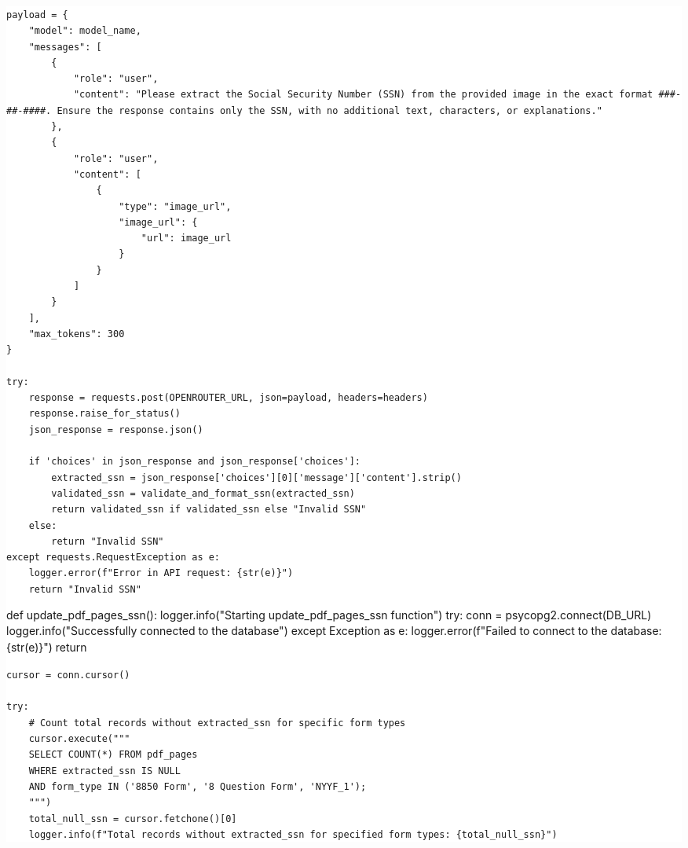     payload = {
        "model": model_name,
        "messages": [
            {
                "role": "user",
                "content": "Please extract the Social Security Number (SSN) from the provided image in the exact format ###-##-####. Ensure the response contains only the SSN, with no additional text, characters, or explanations."
            },
            {
                "role": "user",
                "content": [
                    {
                        "type": "image_url",
                        "image_url": {
                            "url": image_url
                        }
                    }
                ]
            }
        ],
        "max_tokens": 300
    }

    try:
        response = requests.post(OPENROUTER_URL, json=payload, headers=headers)
        response.raise_for_status()
        json_response = response.json()

        if 'choices' in json_response and json_response['choices']:
            extracted_ssn = json_response['choices'][0]['message']['content'].strip()
            validated_ssn = validate_and_format_ssn(extracted_ssn)
            return validated_ssn if validated_ssn else "Invalid SSN"
        else:
            return "Invalid SSN"
    except requests.RequestException as e:
        logger.error(f"Error in API request: {str(e)}")
        return "Invalid SSN"

def update_pdf_pages_ssn():
    logger.info("Starting update_pdf_pages_ssn function")
    try:
        conn = psycopg2.connect(DB_URL)
        logger.info("Successfully connected to the database")
    except Exception as e:
        logger.error(f"Failed to connect to the database: {str(e)}")
        return

    cursor = conn.cursor()

    try:
        # Count total records without extracted_ssn for specific form types
        cursor.execute("""
        SELECT COUNT(*) FROM pdf_pages 
        WHERE extracted_ssn IS NULL 
        AND form_type IN ('8850 Form', '8 Question Form', 'NYYF_1');
        """)
        total_null_ssn = cursor.fetchone()[0]
        logger.info(f"Total records without extracted_ssn for specified form types: {total_null_ssn}")
